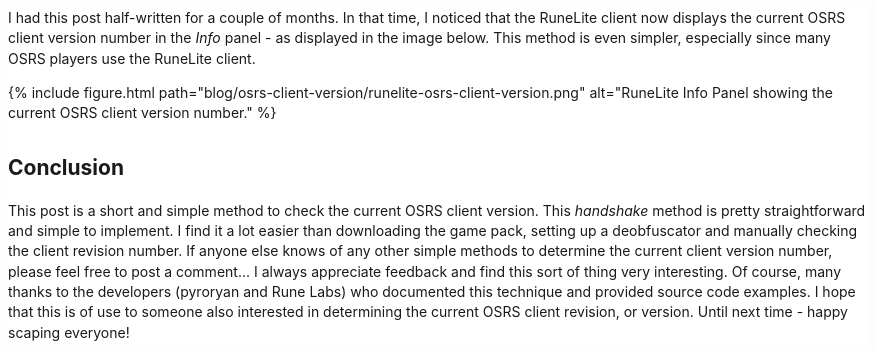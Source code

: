 I had this post half-written for a couple of months. In that time, I noticed that the RuneLite client now displays the current OSRS client version number in the _Info_ panel - as displayed in the image below. This method is even simpler, especially since many OSRS players use the RuneLite client.

{% include figure.html path="blog/osrs-client-version/runelite-osrs-client-version.png" alt="RuneLite Info Panel showing the current OSRS client version number." %}

## Conclusion

This post is a short and simple method to check the current OSRS client version. This _handshake_ method is pretty straightforward and simple to implement. I find it a lot easier than downloading the game pack, setting up a deobfuscator and manually checking the client revision number. If anyone else knows of any other simple methods to determine the current client version number, please feel free to post a comment... I always appreciate feedback and find this sort of thing very interesting. Of course, many thanks to the developers (pyroryan and Rune Labs) who documented this technique and provided source code examples. I hope that this is of use to someone also interested in determining the current OSRS client revision, or version. Until next time - happy scaping everyone!
